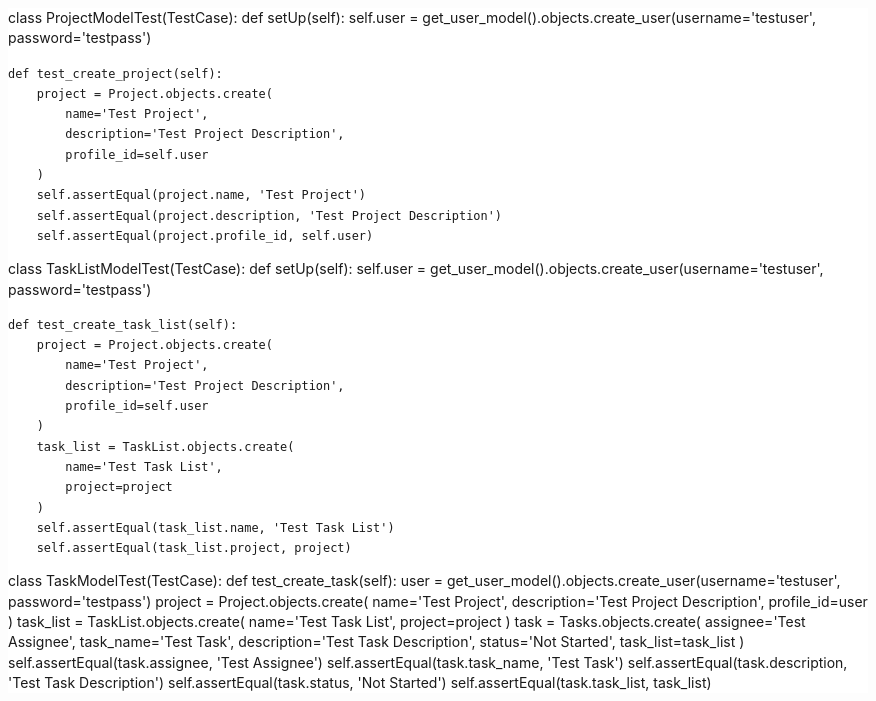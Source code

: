 class ProjectModelTest(TestCase):
    def setUp(self):
        self.user = get_user_model().objects.create_user(username='testuser', password='testpass')

    def test_create_project(self):
        project = Project.objects.create(
            name='Test Project',
            description='Test Project Description',
            profile_id=self.user
        )
        self.assertEqual(project.name, 'Test Project')
        self.assertEqual(project.description, 'Test Project Description')
        self.assertEqual(project.profile_id, self.user)

class TaskListModelTest(TestCase):
    def setUp(self):
        self.user = get_user_model().objects.create_user(username='testuser', password='testpass')

    def test_create_task_list(self):
        project = Project.objects.create(
            name='Test Project',
            description='Test Project Description',
            profile_id=self.user
        )
        task_list = TaskList.objects.create(
            name='Test Task List',
            project=project
        )
        self.assertEqual(task_list.name, 'Test Task List')
        self.assertEqual(task_list.project, project)

class TaskModelTest(TestCase):
    def test_create_task(self):
        user = get_user_model().objects.create_user(username='testuser', password='testpass')
        project = Project.objects.create(
            name='Test Project',
            description='Test Project Description',
            profile_id=user
        )
        task_list = TaskList.objects.create(
            name='Test Task List',
            project=project
        )
        task = Tasks.objects.create(
            assignee='Test Assignee',
            task_name='Test Task',
            description='Test Task Description',
            status='Not Started',
            task_list=task_list
        )
        self.assertEqual(task.assignee, 'Test Assignee')
        self.assertEqual(task.task_name, 'Test Task')
        self.assertEqual(task.description, 'Test Task Description')
        self.assertEqual(task.status, 'Not Started')
        self.assertEqual(task.task_list, task_list)
